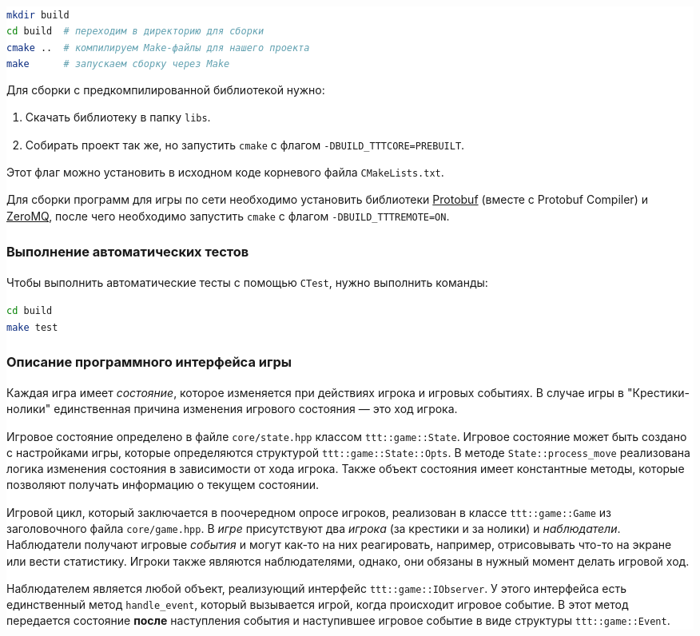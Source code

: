 ```sh
mkdir build
cd build  # переходим в директорию для сборки
cmake ..  # компилируем Make-файлы для нашего проекта
make      # запускаем сборку через Make
```

Для сборки с предкомпилированной библиотекой нужно:

1. Скачать библиотеку в папку `libs`.

2. Собирать проект так же, но запустить `cmake` с флагом 
   `-DBUILD_TTTCORE=PREBUILT`.

Этот флаг можно установить в исходном коде корневого файла `CMakeLists.txt`.

Для сборки программ для игры по сети необходимо установить библиотеки 
[Protobuf](https://protobuf.dev/) (вместе с Protobuf Compiler) и 
[ZeroMQ](https://zeromq.org/), после чего необходимо запустить `cmake`
с флагом `-DBUILD_TTTREMOTE=ON`.

### Выполнение автоматических тестов

Чтобы выполнить автоматические тесты с помощью `CTest`, нужно выполнить
команды:

```sh
cd build
make test
```

### Описание программного интерфейса игры

Каждая игра имеет *состояние*, которое изменяется при действиях игрока и игровых
событиях. В случае игры в "Крестики-нолики" единственная причина изменения
игрового состояния — это ход игрока.

Игровое состояние определено в файле `core/state.hpp` классом
`ttt::game::State`. Игровое состояние может быть создано с настройками
игры, которые определяются структурой `ttt::game::State::Opts`. В методе
`State::process_move` реализована логика изменения состояния в зависимости от
хода игрока. Также объект состояния имеет константные методы, которые позволяют
получать информацию о текущем состоянии.

Игровой цикл, который заключается в поочередном опросе игроков, реализован
в классе `ttt::game::Game` из заголовочного файла `core/game.hpp`. В *игре*
присутствуют два *игрока* (за крестики и за нолики) и *наблюдатели*. Наблюдатели
получают игровые *события* и могут как-то на них реагировать, например,
отрисовывать что-то на экране или вести статистику. Игроки также являются
наблюдателями, однако, они обязаны в нужный момент делать игровой ход.

Наблюдателем является любой объект, реализующий интерфейс
`ttt::game::IObserver`. У этого интерфейса есть единственный метод
`handle_event`, который вызывается игрой, когда происходит игровое событие.
В этот метод передается состояние **после** наступления события и наступившее
игровое событие в виде структуры `ttt::game::Event`.
